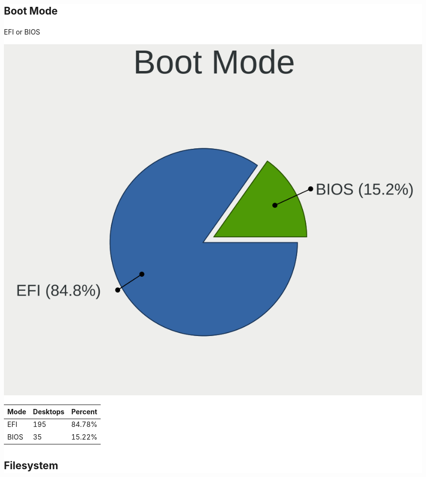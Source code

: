 Boot Mode
---------

EFI or BIOS

![Boot Mode](./images/pie_chart_bsd/os_boot_mode.svg)


| Mode | Desktops | Percent |
|------|----------|---------|
| EFI  | 195      | 84.78%  |
| BIOS | 35       | 15.22%  |

Filesystem
----------
